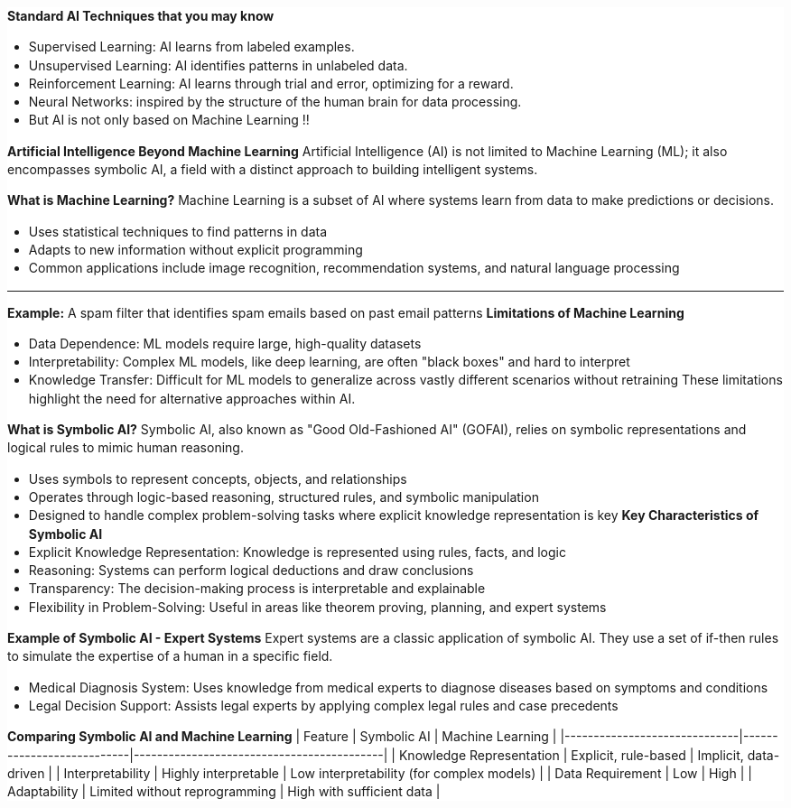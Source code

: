 **Standard AI Techniques that you may know**
*   Supervised Learning: AI learns from labeled examples.
*   Unsupervised Learning: AI identifies patterns in unlabeled data.
*   Reinforcement Learning: AI learns through trial and error, optimizing for a reward.
*   Neural Networks: inspired by the structure of the human brain for data processing.
*   But AI is not only based on Machine Learning !!

**Artificial Intelligence Beyond Machine Learning**
Artificial Intelligence (AI) is not limited to Machine Learning (ML); it also encompasses symbolic AI, a field with a distinct approach to building intelligent systems.

**What is Machine Learning?**
Machine Learning is a subset of AI where systems learn from data to make predictions or decisions.
*   Uses statistical techniques to find patterns in data
*   Adapts to new information without explicit programming
*   Common applications include image recognition, recommendation systems, and natural language processing

---

**Example:** A spam filter that identifies spam emails based on past email patterns
**Limitations of Machine Learning**
*   Data Dependence: ML models require large, high-quality datasets
*   Interpretability: Complex ML models, like deep learning, are often "black boxes" and hard to interpret
*   Knowledge Transfer: Difficult for ML models to generalize across vastly different scenarios without retraining
These limitations highlight the need for alternative approaches within AI.

**What is Symbolic AI?**
Symbolic AI, also known as "Good Old-Fashioned AI" (GOFAI), relies on symbolic representations and logical rules to mimic human reasoning.
*   Uses symbols to represent concepts, objects, and relationships
*   Operates through logic-based reasoning, structured rules, and symbolic manipulation
*   Designed to handle complex problem-solving tasks where explicit knowledge representation is key
**Key Characteristics of Symbolic AI**
*   Explicit Knowledge Representation: Knowledge is represented using rules, facts, and logic
*   Reasoning: Systems can perform logical deductions and draw conclusions
*   Transparency: The decision-making process is interpretable and explainable
*   Flexibility in Problem-Solving: Useful in areas like theorem proving, planning, and expert systems

**Example of Symbolic AI - Expert Systems**
Expert systems are a classic application of symbolic AI. They use a set of if-then rules to simulate the expertise of a human in a specific field.
*   Medical Diagnosis System: Uses knowledge from medical experts to diagnose diseases based on symptoms and conditions
*   Legal Decision Support: Assists legal experts by applying complex legal rules and case precedents

**Comparing Symbolic AI and Machine Learning**
| Feature                      | Symbolic AI                | Machine Learning                         |
|------------------------------|---------------------------|-------------------------------------------|
| Knowledge Representation     | Explicit, rule-based      | Implicit, data-driven                    |
| Interpretability             | Highly interpretable       | Low interpretability (for complex models) |
| Data Requirement             | Low                       | High                                      |
| Adaptability                 | Limited without reprogramming    | High with sufficient data              |
